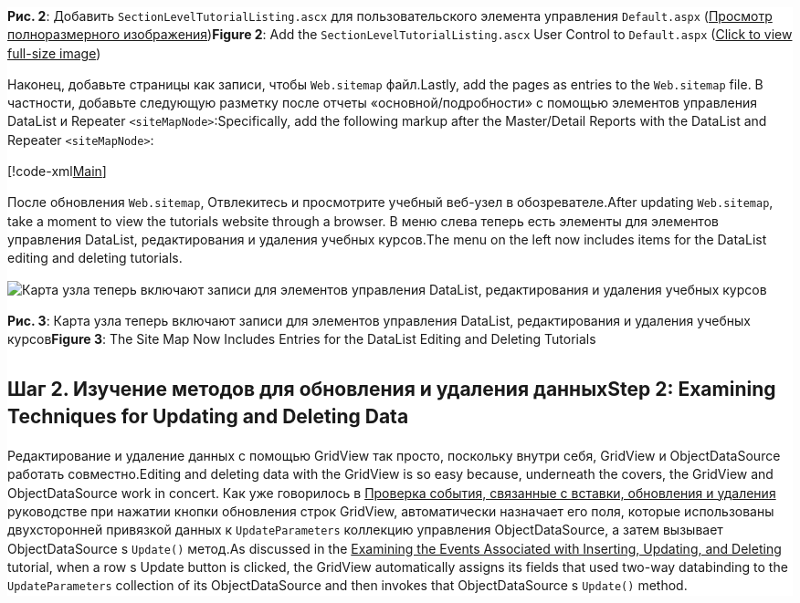 <span data-ttu-id="2a4e6-130">**Рис. 2**: Добавить `SectionLevelTutorialListing.ascx` для пользовательского элемента управления `Default.aspx` ([Просмотр полноразмерного изображения](an-overview-of-editing-and-deleting-data-in-the-datalist-cs/_static/image4.png))</span><span class="sxs-lookup"><span data-stu-id="2a4e6-130">**Figure 2**: Add the `SectionLevelTutorialListing.ascx` User Control to `Default.aspx` ([Click to view full-size image](an-overview-of-editing-and-deleting-data-in-the-datalist-cs/_static/image4.png))</span></span>


<span data-ttu-id="2a4e6-131">Наконец, добавьте страницы как записи, чтобы `Web.sitemap` файл.</span><span class="sxs-lookup"><span data-stu-id="2a4e6-131">Lastly, add the pages as entries to the `Web.sitemap` file.</span></span> <span data-ttu-id="2a4e6-132">В частности, добавьте следующую разметку после отчеты «основной/подробности» с помощью элементов управления DataList и Repeater `<siteMapNode>`:</span><span class="sxs-lookup"><span data-stu-id="2a4e6-132">Specifically, add the following markup after the Master/Detail Reports with the DataList and Repeater `<siteMapNode>`:</span></span>


[!code-xml[Main](an-overview-of-editing-and-deleting-data-in-the-datalist-cs/samples/sample1.xml)]

<span data-ttu-id="2a4e6-133">После обновления `Web.sitemap`, Отвлекитесь и просмотрите учебный веб-узел в обозревателе.</span><span class="sxs-lookup"><span data-stu-id="2a4e6-133">After updating `Web.sitemap`, take a moment to view the tutorials website through a browser.</span></span> <span data-ttu-id="2a4e6-134">В меню слева теперь есть элементы для элементов управления DataList, редактирования и удаления учебных курсов.</span><span class="sxs-lookup"><span data-stu-id="2a4e6-134">The menu on the left now includes items for the DataList editing and deleting tutorials.</span></span>


![Карта узла теперь включают записи для элементов управления DataList, редактирования и удаления учебных курсов](an-overview-of-editing-and-deleting-data-in-the-datalist-cs/_static/image5.png)

<span data-ttu-id="2a4e6-136">**Рис. 3**: Карта узла теперь включают записи для элементов управления DataList, редактирования и удаления учебных курсов</span><span class="sxs-lookup"><span data-stu-id="2a4e6-136">**Figure 3**: The Site Map Now Includes Entries for the DataList Editing and Deleting Tutorials</span></span>


## <a name="step-2-examining-techniques-for-updating-and-deleting-data"></a><span data-ttu-id="2a4e6-137">Шаг 2. Изучение методов для обновления и удаления данных</span><span class="sxs-lookup"><span data-stu-id="2a4e6-137">Step 2: Examining Techniques for Updating and Deleting Data</span></span>

<span data-ttu-id="2a4e6-138">Редактирование и удаление данных с помощью GridView так просто, поскольку внутри себя, GridView и ObjectDataSource работать совместно.</span><span class="sxs-lookup"><span data-stu-id="2a4e6-138">Editing and deleting data with the GridView is so easy because, underneath the covers, the GridView and ObjectDataSource work in concert.</span></span> <span data-ttu-id="2a4e6-139">Как уже говорилось в [Проверка события, связанные с вставки, обновления и удаления](../editing-inserting-and-deleting-data/examining-the-events-associated-with-inserting-updating-and-deleting-cs.md) руководстве при нажатии кнопки обновления строк GridView, автоматически назначает его поля, которые использованы двухсторонней привязкой данных к `UpdateParameters` коллекцию управления ObjectDataSource, а затем вызывает ObjectDataSource s `Update()` метод.</span><span class="sxs-lookup"><span data-stu-id="2a4e6-139">As discussed in the [Examining the Events Associated with Inserting, Updating, and Deleting](../editing-inserting-and-deleting-data/examining-the-events-associated-with-inserting-updating-and-deleting-cs.md) tutorial, when a row s Update button is clicked, the GridView automatically assigns its fields that used two-way databinding to the `UpdateParameters` collection of its ObjectDataSource and then invokes that ObjectDataSource s `Update()` method.</span></span>
